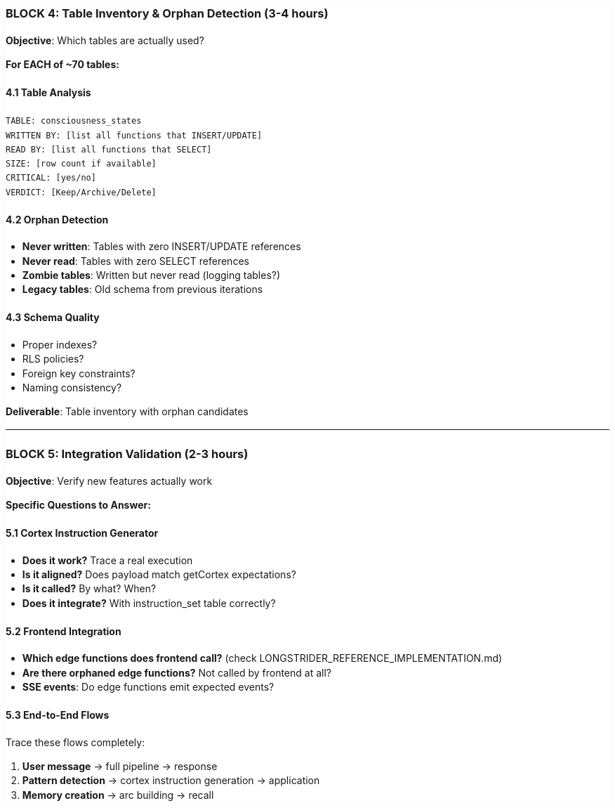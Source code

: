 ### BLOCK 4: Table Inventory & Orphan Detection (3-4 hours)

**Objective**: Which tables are actually used?

**For EACH of ~70 tables:**

#### 4.1 Table Analysis
```
TABLE: consciousness_states
WRITTEN BY: [list all functions that INSERT/UPDATE]
READ BY: [list all functions that SELECT]
SIZE: [row count if available]
CRITICAL: [yes/no]
VERDICT: [Keep/Archive/Delete]
```

#### 4.2 Orphan Detection
- **Never written**: Tables with zero INSERT/UPDATE references
- **Never read**: Tables with zero SELECT references
- **Zombie tables**: Written but never read (logging tables?)
- **Legacy tables**: Old schema from previous iterations

#### 4.3 Schema Quality
- Proper indexes?
- RLS policies?
- Foreign key constraints?
- Naming consistency?

**Deliverable**: Table inventory with orphan candidates

---

### BLOCK 5: Integration Validation (2-3 hours)

**Objective**: Verify new features actually work

**Specific Questions to Answer:**

#### 5.1 Cortex Instruction Generator
- **Does it work?** Trace a real execution
- **Is it aligned?** Does payload match getCortex expectations?
- **Is it called?** By what? When?
- **Does it integrate?** With instruction_set table correctly?

#### 5.2 Frontend Integration
- **Which edge functions does frontend call?** (check LONGSTRIDER_REFERENCE_IMPLEMENTATION.md)
- **Are there orphaned edge functions?** Not called by frontend at all?
- **SSE events**: Do edge functions emit expected events?

#### 5.3 End-to-End Flows
Trace these flows completely:
1. **User message** → full pipeline → response
2. **Pattern detection** → cortex instruction generation → application
3. **Memory creation** → arc building → recall
